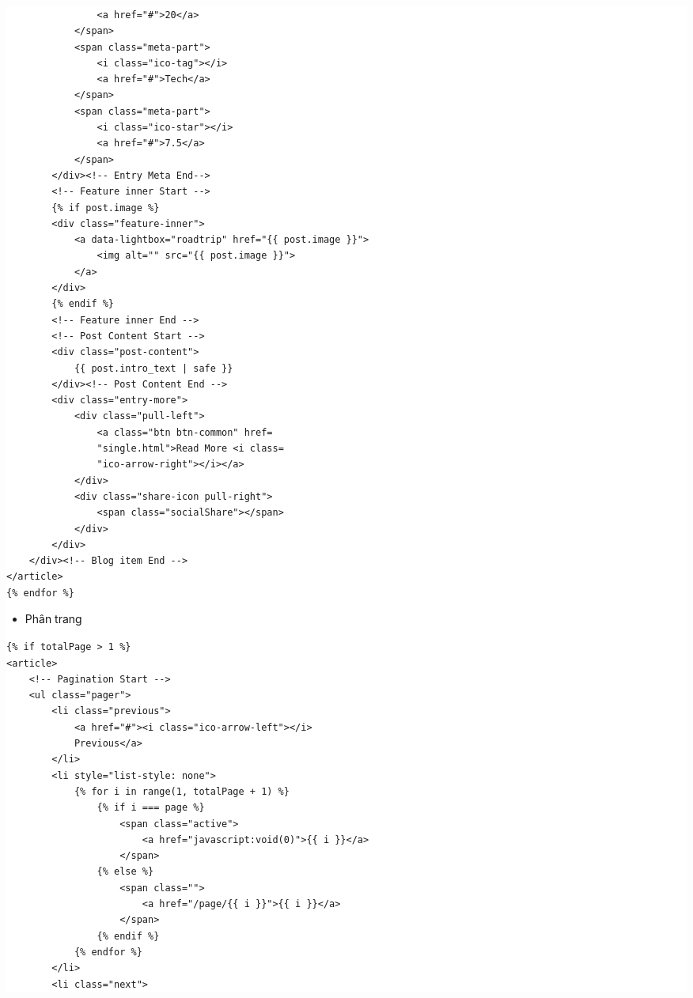 ```
                <a href="#">20</a>
            </span>
            <span class="meta-part">
                <i class="ico-tag"></i>
                <a href="#">Tech</a>
            </span>
            <span class="meta-part">
                <i class="ico-star"></i>
                <a href="#">7.5</a>
            </span>
        </div><!-- Entry Meta End-->
        <!-- Feature inner Start -->
        {% if post.image %}
        <div class="feature-inner">
            <a data-lightbox="roadtrip" href="{{ post.image }}">
                <img alt="" src="{{ post.image }}">
            </a>
        </div>
        {% endif %}
        <!-- Feature inner End -->
        <!-- Post Content Start -->
        <div class="post-content">
            {{ post.intro_text | safe }}
        </div><!-- Post Content End -->
        <div class="entry-more">
            <div class="pull-left">
                <a class="btn btn-common" href=
                "single.html">Read More <i class=
                "ico-arrow-right"></i></a>
            </div>
            <div class="share-icon pull-right">
                <span class="socialShare"></span>
            </div>
        </div>
    </div><!-- Blog item End -->
</article>
{% endfor %}
```

- Phân trang

```
{% if totalPage > 1 %}
<article>
    <!-- Pagination Start -->
    <ul class="pager">
        <li class="previous">
            <a href="#"><i class="ico-arrow-left"></i>
            Previous</a>
        </li>
        <li style="list-style: none">
            {% for i in range(1, totalPage + 1) %}
                {% if i === page %}
                    <span class="active">
                        <a href="javascript:void(0)">{{ i }}</a>
                    </span>
                {% else %}
                    <span class="">
                        <a href="/page/{{ i }}">{{ i }}</a>
                    </span>
                {% endif %}
            {% endfor %}
        </li>
        <li class="next">
```